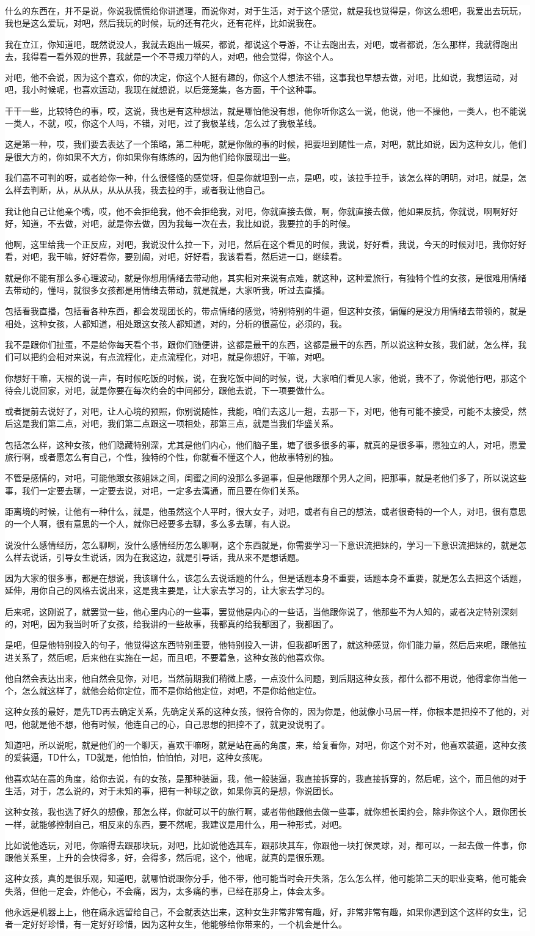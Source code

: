 什么的东西在，并不是说，你说我慌慌给你讲道理，而说你对，对于生活，对于这个感觉，就是我也觉得是，你这么想吧，我爱出去玩玩，我也是这么爱玩，对吧，然后我玩的时候，玩的还有花火，还有花样，比如说我在。

我在立江，你知道吧，既然说没人，我就去跑出一城买，都说，都说这个导游，不让去跑出去，对吧，或者都说，怎么那样，我就得跑出去，我得看一看外观的世界，我就是一个不寻规刀举的人，对吧，他会觉得，你这个人。

对吧，他不会说，因为这个喜欢，你的决定，你这个人挺有趣的，你这个人想法不错，这事我也早想去做，对吧，比如说，我想运动，对吧，我小时候呢，也喜欢运动，我现在就想说，以后笼笼集，各方面，干个这种事。

干干一些，比较特色的事，哎，这说，我也是有这种想法，就是哪怕他没有想，他你听你这么一说，他说，他一不操他，一类人，也不能说一类人，不就，哎，你这个人吗，不错，对吧，过了我极革线，怎么过了我极革线。

这是第一种，哎，我们要去表达了一个策略，第二种呢，就是你做的事的时候，把要坦到随性一点，对吧，就比如说，因为这种女儿，他们是很大方的，你如果不大方，你如果你有练练的，因为他们给你展现出一些。

我们高不可判的呀，或者给你一种，什么很怪怪的感觉呀，但是你就坦到一点，是吧，哎，该拉手拉手，该怎么样的明明，对吧，就是，怎么样去判断，从，从从从，从从从我，我去拉的手，或者我让他自己。

我让他自己让他亲个嘴，哎，他不会拒绝我，他不会拒绝我，对吧，你就直接去做，啊，你就直接去做，他如果反抗，你就说，啊啊好好好，知道，不去做，对吧，就是你去做，因为我每一次在去，我比如说，我要拉的手的时候。

他啊，这里给我一个正反应，对吧，我说没什么拉一下，对吧，然后在这个看见的时候，我说，好好看，我说，今天的时候对吧，我你好好看，对吧，我干嘛，好好看你，要别闹，对吧，好好看，我该看看，然后进一口，继续看。

就是你不能有那么多心理波动，就是你想用情绪去带动他，其实相对来说有点难，就这种，这种爱旅行，有独特个性的女孩，是很难用情绪去带动的，懂吗，就很多女孩都是用情绪去带动，就是就是，大家听我，听过去直播。

包括看我直播，包括看各种东西，都会发现团长的，带点情绪的感觉，特别特别的牛逼，但这种女孩，偏偏的是没方用情绪去带领的，就是相处，这种女孩，人都知道，相处跟这女孩人都知道，对的，分析的很高位，必须的，我。

我不是跟你们扯蛋，不是给你每天看个书，跟你们随便讲，这都是最干的东西，这都是最干的东西，所以说这种女孩，我们就，怎么样，我们可以把约会相对来说，有点流程化，走点流程化，对吧，就是你想好，干嘛，对吧。

你想好干嘛，天根的说一声，有时候吃饭的时候，说，在我吃饭中间的时候，说，大家咱们看见人家，他说，我不了，你说他行吧，那这个待会儿说回家，对吧，就是你要在每次约会的中间部分，跟他去说，下一项要做什么。

或者提前去说好了，对吧，让人心境的预照，你别说随性，我能，咱们去这儿一趟，去那一下，对吧，他有可能不接受，可能不太接受，然后这是我们第二点，对吧，我们第二点跟这一项相处，那第三点，就是当我们华盛关系。

包括怎么样，这种女孩，他们隐藏特别深，尤其是他们内心，他们脑子里，塘了很多很多的事，就真的是很多事，愿独立的人，对吧，愿爱旅行啊，或者愿怎么有自己，个性，独特的个性，你就看不懂这个人，他故事特别的独。

不管是感情的，对吧，可能他跟女孩姐妹之间，闺蜜之间的没那么多逼事，但是他跟那个男人之间，把那事，就是老他们多了，所以说这些事，我们一定要去聊，一定要去说，对吧，一定多去溝通，而且要在你们关系。

距离境的时候，让他有一种什么，就是，他虽然这个人平时，很大女子，对吧，或者有自己的想法，或者很奇特的一个人，对吧，很有意思的一个人啊，很有意思的一个人，就你已经要多去聊，多么多去聊，有人说。

说没什么感情经历，怎么聊啊，没什么感情经历怎么聊啊，这个东西就是，你需要学习一下意识流把妹的，学习一下意识流把妹的，就是怎么样去说话，引导女生说话，因为在我这边，就是引导话，我从来不是想话题。

因为大家的很多事，都是在想说，我该聊什么，该怎么去说话题的什么，但是话题本身不重要，话题本身不重要，就是怎么去把这个话题，延伸，用你自己的风格去说出来，这是我主要是，让大家去学习的，让大家去学习的。

后来呢，这刚说了，就罢觉一些，他心里内心的一些事，罢觉他是内心的一些话，当他跟你说了，他那些不为人知的，或者决定特别深刻的，对吧，因为我当时听了女孩，给我讲的一些故事，我都真的给我都困了，我都困了。

是吧，但是他特别投入的句子，他觉得这东西特别重要，他特别投入一讲，但我都听困了，就这种感觉，你们能力量，然后后来呢，跟他拉进关系了，然后呢，后来他在实施在一起，而且吧，不要着急，这种女孩的他喜欢你。

他自然会表达出来，他自然会见你，对吧，当然前期我们稍微上感，一点没什么问题，到后期这种女孩，都什么都不用说，他得拿你当他一个，怎么就这样了，就他会给你定位，而不是你给他定位，对吧，不是你给他定位。

这种女孩的最好，是先TD再去确定关系，先确定关系的这种女孩，很符合你的，因为你是，他就像小马居一样，你根本是把控不了他的，对吧，他就是他不想，他有时候，他连自己的心，自己思想的把控不了，就更没说明了。

知道吧，所以说呢，就是他们的一个聊天，喜欢干嘛呀，就是站在高的角度，来，给复看你，对吧，你这个对不对，他喜欢装逼，这种女孩的爱装逼，TD什么，TD就是，他怕怕，怕怕怕，对吧，这种女孩呢。

他喜欢站在高的角度，给你去说，有的女孩，是那种装逼，我，他一般装逼，我直接拆穿的，我直接拆穿的，然后呢，这个，而且他的对于生活，对于，怎么说的，对于未知的事，把有一种球之欲，如果你真的是想，你说团长。

这种女孩，我也选了好久的想像，那怎么样，你就可以干的旅行啊，或者带他跟他去做一些事，就你想长闺约会，除非你这个人，跟你团长一样，就能够控制自己，相反来的东西，要不然呢，我建议是用什么，用一种形式，对吧。

比如说他选玩，对吧，你赔得去跟那块玩，对吧，比如说他选其车，跟那块其车，你跟他一块打保灵球，对，都可以，一起去做一件事，你跟他关系里，上升的会快得多，好，会得多，然后呢，这个，他呢，就真的是很乐观。

这种女孩，真的是很乐观，知道吧，就哪怕说跟你分手，他不带，他可能当时会开失落，怎么怎么样，他可能第二天的职业变略，他可能会失落，但他一定会，炸他心，不会痛，因为，太多痛的事，已经在那身上，体会太多。

他永远是机器上上，他在痛永远留给自己，不会就表达出来，这种女生非常非常有趣，好，非常非常有趣，如果你遇到这个这样的女生，记者一定好好珍惜，有一定好好珍惜，因为这种女生，他能够给你带来的，一个机会是什么。
